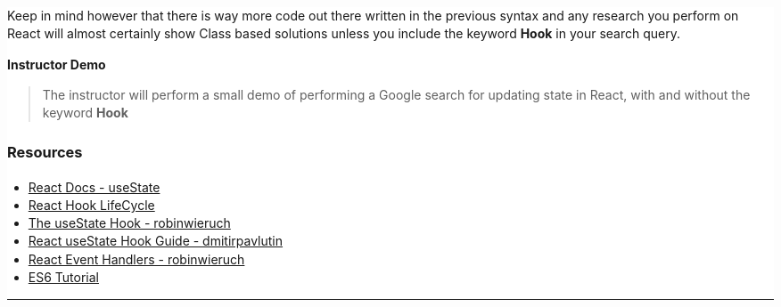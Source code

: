 Keep in mind however that there is way more code out there written in the previous syntax and any research you perform on React will almost certainly show Class based solutions unless you include the keyword **Hook** in your search query. 

**Instructor Demo**

> The instructor will perform a small demo of performing a Google search for updating state in React, with and without the keyword **Hook** 


### Resources

- [React Docs - useState](https://reactjs.org/docs/hooks-overview.html)
- [React Hook LifeCycle](https://wavez.github.io/react-hooks-lifecycle/)
- [The useState Hook - robinwieruch](https://www.robinwieruch.de/react-usestate-hook)
- [React useState Hook Guide - dmitirpavlutin](https://dmitripavlutin.com/react-usestate-hook-guide/)
- [React Event Handlers - robinwieruch](https://www.robinwieruch.de/react-event-handler)
- [ES6 Tutorial](https://www.javascripttutorial.net/es6/)
<hr>
